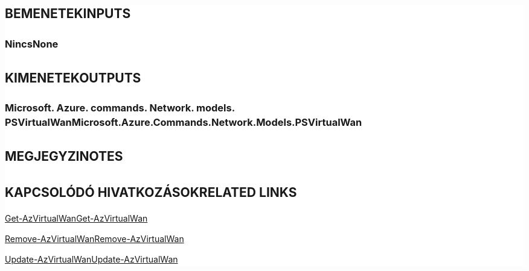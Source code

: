 ## <span data-ttu-id="b5fff-135">BEMENETEK</span><span class="sxs-lookup"><span data-stu-id="b5fff-135">INPUTS</span></span>

### <span data-ttu-id="b5fff-136">Nincs</span><span class="sxs-lookup"><span data-stu-id="b5fff-136">None</span></span>

## <span data-ttu-id="b5fff-137">KIMENETEK</span><span class="sxs-lookup"><span data-stu-id="b5fff-137">OUTPUTS</span></span>

### <span data-ttu-id="b5fff-138">Microsoft. Azure. commands. Network. models. PSVirtualWan</span><span class="sxs-lookup"><span data-stu-id="b5fff-138">Microsoft.Azure.Commands.Network.Models.PSVirtualWan</span></span>

## <span data-ttu-id="b5fff-139">MEGJEGYZI</span><span class="sxs-lookup"><span data-stu-id="b5fff-139">NOTES</span></span>

## <span data-ttu-id="b5fff-140">KAPCSOLÓDÓ HIVATKOZÁSOK</span><span class="sxs-lookup"><span data-stu-id="b5fff-140">RELATED LINKS</span></span>

[<span data-ttu-id="b5fff-141">Get-AzVirtualWan</span><span class="sxs-lookup"><span data-stu-id="b5fff-141">Get-AzVirtualWan</span></span>](./Get-AzVirtualWan.md)

[<span data-ttu-id="b5fff-142">Remove-AzVirtualWan</span><span class="sxs-lookup"><span data-stu-id="b5fff-142">Remove-AzVirtualWan</span></span>](./Remove-AzVirtualWan.md)

[<span data-ttu-id="b5fff-143">Update-AzVirtualWan</span><span class="sxs-lookup"><span data-stu-id="b5fff-143">Update-AzVirtualWan</span></span>](./Update-AzVirtualWan.md)
